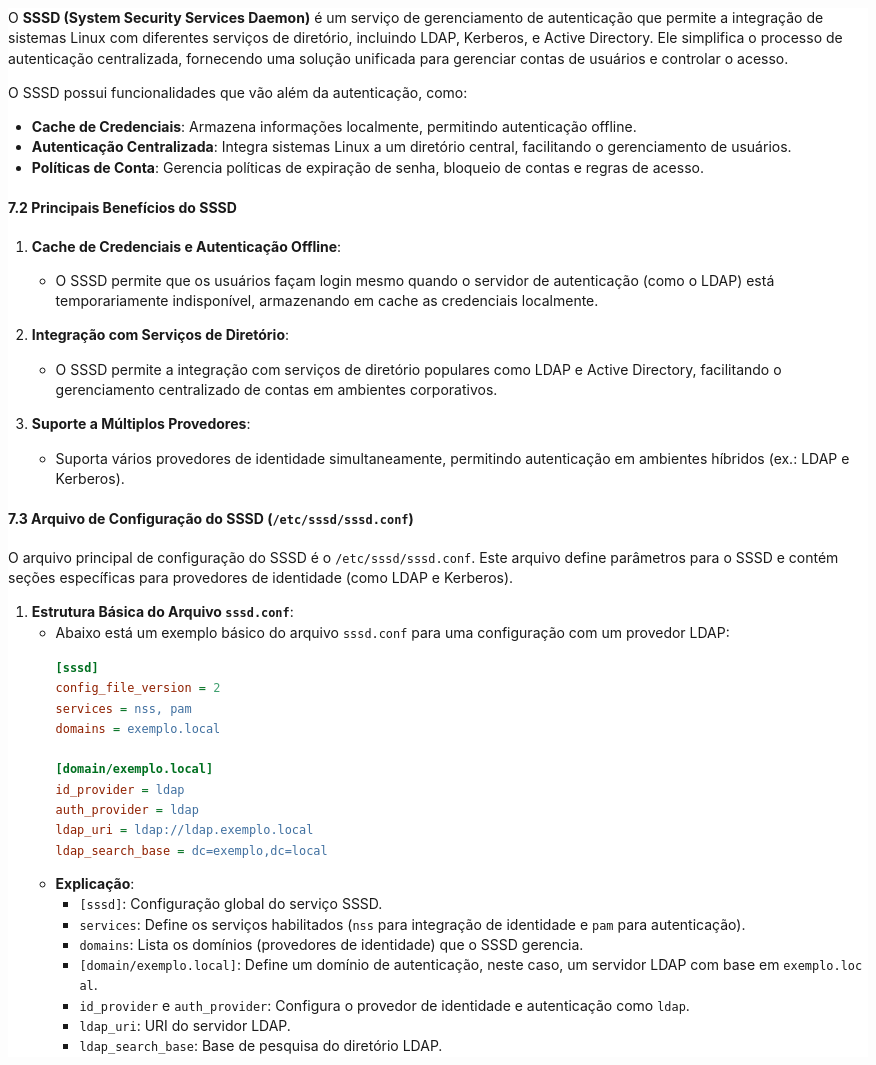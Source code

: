 O **SSSD (System Security Services Daemon)** é um serviço de gerenciamento de autenticação que permite a integração de sistemas Linux com diferentes serviços de diretório, incluindo LDAP, Kerberos, e Active Directory. Ele simplifica o processo de autenticação centralizada, fornecendo uma solução unificada para gerenciar contas de usuários e controlar o acesso.

O SSSD possui funcionalidades que vão além da autenticação, como:
- **Cache de Credenciais**: Armazena informações localmente, permitindo autenticação offline.
- **Autenticação Centralizada**: Integra sistemas Linux a um diretório central, facilitando o gerenciamento de usuários.
- **Políticas de Conta**: Gerencia políticas de expiração de senha, bloqueio de contas e regras de acesso.

#### 7.2 Principais Benefícios do SSSD

1. **Cache de Credenciais e Autenticação Offline**:
   - O SSSD permite que os usuários façam login mesmo quando o servidor de autenticação (como o LDAP) está temporariamente indisponível, armazenando em cache as credenciais localmente.

2. **Integração com Serviços de Diretório**:
   - O SSSD permite a integração com serviços de diretório populares como LDAP e Active Directory, facilitando o gerenciamento centralizado de contas em ambientes corporativos.

3. **Suporte a Múltiplos Provedores**:
   - Suporta vários provedores de identidade simultaneamente, permitindo autenticação em ambientes híbridos (ex.: LDAP e Kerberos).

#### 7.3 Arquivo de Configuração do SSSD (`/etc/sssd/sssd.conf`)

O arquivo principal de configuração do SSSD é o `/etc/sssd/sssd.conf`. Este arquivo define parâmetros para o SSSD e contém seções específicas para provedores de identidade (como LDAP e Kerberos).

1. **Estrutura Básica do Arquivo `sssd.conf`**:
   - Abaixo está um exemplo básico do arquivo `sssd.conf` para uma configuração com um provedor LDAP:
     ```ini
     [sssd]
     config_file_version = 2
     services = nss, pam
     domains = exemplo.local

     [domain/exemplo.local]
     id_provider = ldap
     auth_provider = ldap
     ldap_uri = ldap://ldap.exemplo.local
     ldap_search_base = dc=exemplo,dc=local
     ```
   - **Explicação**:
     - `[sssd]`: Configuração global do serviço SSSD.
     - `services`: Define os serviços habilitados (`nss` para integração de identidade e `pam` para autenticação).
     - `domains`: Lista os domínios (provedores de identidade) que o SSSD gerencia.
     - `[domain/exemplo.local]`: Define um domínio de autenticação, neste caso, um servidor LDAP com base em `exemplo.local`.
     - `id_provider` e `auth_provider`: Configura o provedor de identidade e autenticação como `ldap`.
     - `ldap_uri`: URI do servidor LDAP.
     - `ldap_search_base`: Base de pesquisa do diretório LDAP.
